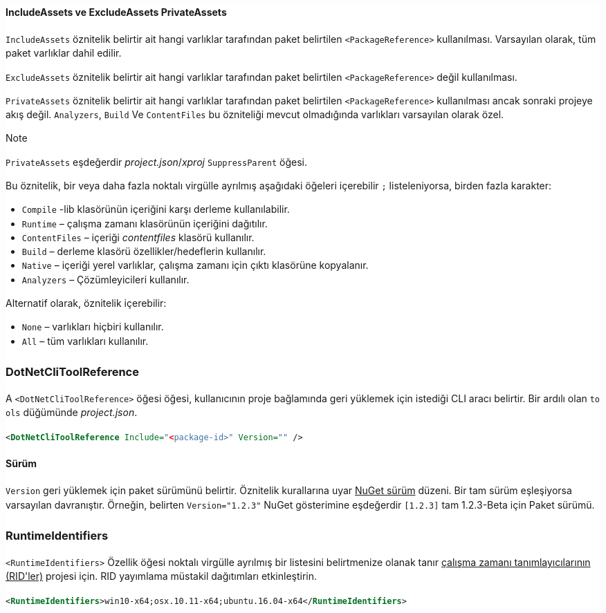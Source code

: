 #### <a name="includeassets-excludeassets-and-privateassets"></a>IncludeAssets ve ExcludeAssets PrivateAssets

`IncludeAssets` öznitelik belirtir ait hangi varlıklar tarafından paket belirtilen `<PackageReference>` kullanılması. Varsayılan olarak, tüm paket varlıklar dahil edilir.

`ExcludeAssets` öznitelik belirtir ait hangi varlıklar tarafından paket belirtilen `<PackageReference>` değil kullanılması.

`PrivateAssets` öznitelik belirtir ait hangi varlıklar tarafından paket belirtilen `<PackageReference>` kullanılması ancak sonraki projeye akış değil. `Analyzers`, `Build` Ve `ContentFiles` bu özniteliği mevcut olmadığında varlıkları varsayılan olarak özel.

> [!NOTE]
> `PrivateAssets` eşdeğerdir *project.json*/*xproj* `SuppressParent` öğesi.

Bu öznitelik, bir veya daha fazla noktalı virgülle ayrılmış aşağıdaki öğeleri içerebilir `;` listeleniyorsa, birden fazla karakter:

* `Compile` -lib klasörünün içeriğini karşı derleme kullanılabilir.
* `Runtime` – çalışma zamanı klasörünün içeriğini dağıtılır.
* `ContentFiles` – içeriği *contentfiles* klasörü kullanılır.
* `Build` – derleme klasörü özellikler/hedeflerin kullanılır.
* `Native` – içeriği yerel varlıklar, çalışma zamanı için çıktı klasörüne kopyalanır.
* `Analyzers` – Çözümleyicileri kullanılır.

Alternatif olarak, öznitelik içerebilir:

* `None` – varlıkları hiçbiri kullanılır.
* `All` – tüm varlıkları kullanılır.

### <a name="dotnetclitoolreference"></a>DotNetCliToolReference
A `<DotNetCliToolReference>` öğesi öğesi, kullanıcının proje bağlamında geri yüklemek için istediği CLI aracı belirtir. Bir ardılı olan `tools` düğümünde *project.json*.

```xml
<DotNetCliToolReference Include="<package-id>" Version="" />
```

#### <a name="version"></a>Sürüm

`Version` geri yüklemek için paket sürümünü belirtir. Öznitelik kurallarına uyar [NuGet sürüm](/nuget/create-packages/dependency-versions#version-ranges) düzeni. Bir tam sürüm eşleşiyorsa varsayılan davranıştır. Örneğin, belirten `Version="1.2.3"` NuGet gösterimine eşdeğerdir `[1.2.3]` tam 1.2.3-Beta için Paket sürümü.

### <a name="runtimeidentifiers"></a>RuntimeIdentifiers

`<RuntimeIdentifiers>` Özellik öğesi noktalı virgülle ayrılmış bir listesini belirtmenize olanak tanır [çalışma zamanı tanımlayıcılarının (RID'ler)](../rid-catalog.md) projesi için.
RID yayımlama müstakil dağıtımları etkinleştirin.

```xml
<RuntimeIdentifiers>win10-x64;osx.10.11-x64;ubuntu.16.04-x64</RuntimeIdentifiers>
```
